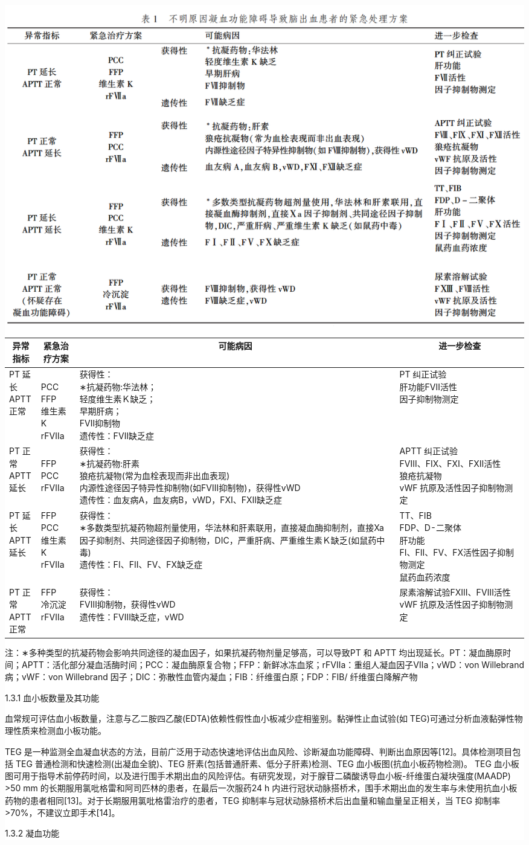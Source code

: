 ![image-20220620164633698](../.vuepress/public/img/25.%E5%87%BA%E5%87%9D%E8%A1%80%E5%8A%9F%E8%83%BD%E9%9A%9C%E7%A2%8D%E7%9B%B8%E5%85%B3%E6%80%A7%E8%84%91%E5%87%BA%E8%A1%80%E4%B8%AD%E5%9B%BD%E5%A4%9A%E5%AD%A6%E7%A7%91%E8%AF%8A%E6%B2%BB%E6%8C%87%E5%8D%972021/image-20220620164633698.png)

| 异常指标             | 紧急治疗方案                              | 可能病因                                                     | 进一步检查                                                   |
| -------------------- | ----------------------------------------- | ------------------------------------------------------------ | ------------------------------------------------------------ |
| PT 延长<br/>APTT正常 | <br />PCC<br />FFP<br />维生素K<br />rFⅦa | 获得性：<br />∗抗凝药物:华法林；<br />轻度维生素Ｋ缺乏；<br />早期肝病；<br />FⅦ抑制物<br />遗传性：FⅦ缺乏症 | PT 纠正试验<br />肝功能FⅦ活性<br />因子抑制物测定            |
| PT 正常<br/>APTT延长 | <br />FFP<br />PCC<br />rFⅦa              | 获得性：<br />∗抗凝药物:肝素<br />狼疮抗凝物(常为血栓表现而非出血表现)<br /> 内源性途径因子特异性抑制物(如FⅧ抑制物)，获得性vWD<br />遗传性：血友病A，血友病B，vWD，FⅪ、FⅫ缺乏症 | APTT 纠正试验<br />FⅧ、FⅨ、FⅪ、FⅫ活性<br />狼疮抗凝物<br />vWF 抗原及活性因子抑制物测定 |
| PT 延长<br/>APTT延长 | FFP<br />PCC<br />维生素K<br />rFⅦa       | 获得性：<br />∗多数类型抗凝药物超剂量使用，华法林和肝素联用，直接凝血酶抑制剂，直接Ⅹa 因子抑制剂、共同途径因子抑制物，DIC，严重肝病、严重维生素Ｋ缺乏(如鼠药中毒)<br />遗传性：FⅠ、FⅡ、FⅤ、FⅩ缺乏症 | TT、FIB<br />FDP、D-二聚体<br />肝功能<br />FⅠ、FⅡ、FⅤ、FⅩ活性因子抑制物测定<br />鼠药血药浓度 |
| PT 正常<br/>APTT正常 | FFP<br />冷沉淀<br />rFⅦa                 | 获得性：<br />FⅧ抑制物，获得性vWD<br />遗传性：FⅧ缺乏症，vWD | 尿素溶解试验FⅩⅢ、FⅧ活性vWF 抗原及活性因子抑制物测定          |

注：∗多种类型的抗凝药物会影响共同途径的凝血因子，如果抗凝药物剂量足够高，可以导致PT 和 APTT 均出现延长。PT：凝血酶原时间；APTT：活化部分凝血活酶时间；PCC：凝血酶原复合物；FFP：新鲜冰冻血浆；rFⅦa：重组人凝血因子Ⅶa；vWD：von Willebrand 病；vWF：von Willebrand 因子；DIC：弥散性血管内凝血；FIB：纤维蛋白原；FDP：FIB/ 纤维蛋白降解产物



1.3.1 血小板数量及其功能

血常规可评估血小板数量，注意与乙二胺四乙酸(EDTA)依赖性假性血小板减少症相鉴别。黏弹性止血试验(如 TEG)可通过分析血液黏弹性物理性质来检测血小板功能。

TEG 是一种监测全血凝血状态的方法，目前广泛用于动态快速地评估出血风险、诊断凝血功能障碍、判断出血原因等[12]。具体检测项目包括 TEG 普通检测和快速检测(出凝血全貌)、TEG 肝素(包括普通肝素、低分子肝素)检测、TEG 血小板图(抗血小板药物检测)。 TEG 血小板图可用于指导术前停药时间，以及进行围手术期出血的风险评估。有研究发现，对于腺苷二磷酸诱导血小板-纤维蛋白凝块强度(MAADP) >50 mm 的长期服用氯吡格雷和阿司匹林的患者，在最后一次服药24 h 内进行冠状动脉搭桥术，围手术期出血的发生率与未使用抗血小板药物的患者相同[13]。对于长期服用氯吡格雷治疗的患者，TEG 抑制率与冠状动脉搭桥术后出血量和输血量呈正相关，当 TEG 抑制率 >70%，不建议立即手术[14]。

1.3.2 凝血功能

